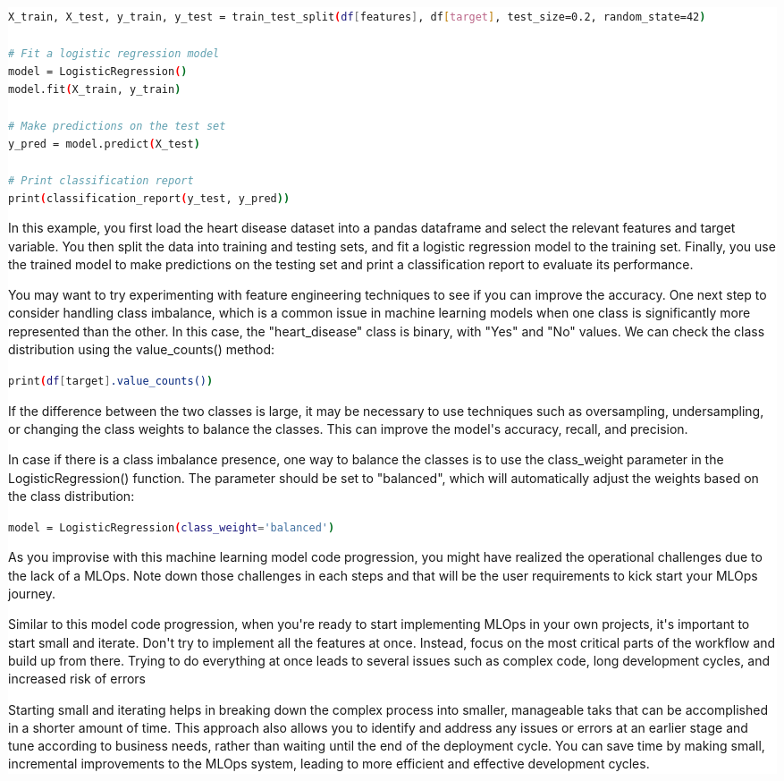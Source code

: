 ```bash
X_train, X_test, y_train, y_test = train_test_split(df[features], df[target], test_size=0.2, random_state=42)

# Fit a logistic regression model
model = LogisticRegression()
model.fit(X_train, y_train)

# Make predictions on the test set
y_pred = model.predict(X_test)

# Print classification report
print(classification_report(y_test, y_pred))
```

In this example, you first load the heart disease dataset into a pandas dataframe and select the relevant features and target variable. You then split the data into training and testing sets, and fit a logistic regression model to the training set. Finally, you use the trained model to make predictions on the testing set and print a classification report to evaluate its performance.

You may want to try experimenting with feature engineering techniques to see if you can improve the accuracy. One next step to consider handling class imbalance, which is a common issue in machine learning models when one class is significantly more represented than the other. In this case, the "heart_disease" class is binary, with "Yes" and "No" values. We can check the class distribution using the value_counts() method:

```bash
print(df[target].value_counts())
```

If the difference between the two classes is large, it may be necessary to use techniques such as oversampling, undersampling, or changing the class weights to balance the classes. This can improve the model's accuracy, recall, and precision.

In case if there is a class imbalance presence, one way to balance the classes is to use the class_weight parameter in the LogisticRegression() function. The parameter should be set to "balanced", which will automatically adjust the weights based on the class distribution:

```bash
model = LogisticRegression(class_weight='balanced')
```

As you improvise with this machine learning model code progression, you might have realized the operational challenges due to the lack of a MLOps. Note down those challenges in each steps and that will be the user requirements to kick start your MLOps journey.

Similar to this model code progression, when you're ready to start implementing MLOps in your own projects, it's important to start small and iterate. Don't try to implement all the features at once. Instead, focus on the most critical parts of the workflow and build up from there. Trying to do everything at once leads to several issues such as complex code, long development cycles, and increased risk of errors

Starting small and iterating helps in breaking down the complex process into smaller, manageable taks that can be accomplished in a shorter amount of time. This approach also allows you to identify and address any issues or errors at an earlier stage and tune according to business needs, rather than waiting until the end of the deployment cycle. You can save time by making small, incremental improvements to the MLOps system, leading to more efficient and effective development cycles.
